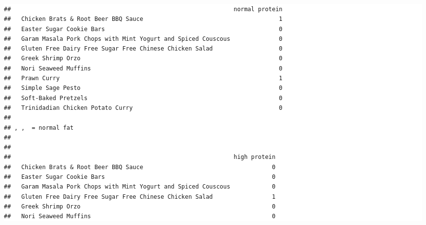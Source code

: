     ##                                                                normal protein
    ##   Chicken Brats & Root Beer BBQ Sauce                                       1
    ##   Easter Sugar Cookie Bars                                                  0
    ##   Garam Masala Pork Chops with Mint Yogurt and Spiced Couscous              0
    ##   Gluten Free Dairy Free Sugar Free Chinese Chicken Salad                   0
    ##   Greek Shrimp Orzo                                                         0
    ##   Nori Seaweed Muffins                                                      0
    ##   Prawn Curry                                                               1
    ##   Simple Sage Pesto                                                         0
    ##   Soft-Baked Pretzels                                                       0
    ##   Trinidadian Chicken Potato Curry                                          0
    ## 
    ## , ,  = normal fat
    ## 
    ##                                                               
    ##                                                                high protein
    ##   Chicken Brats & Root Beer BBQ Sauce                                     0
    ##   Easter Sugar Cookie Bars                                                0
    ##   Garam Masala Pork Chops with Mint Yogurt and Spiced Couscous            0
    ##   Gluten Free Dairy Free Sugar Free Chinese Chicken Salad                 1
    ##   Greek Shrimp Orzo                                                       0
    ##   Nori Seaweed Muffins                                                    0